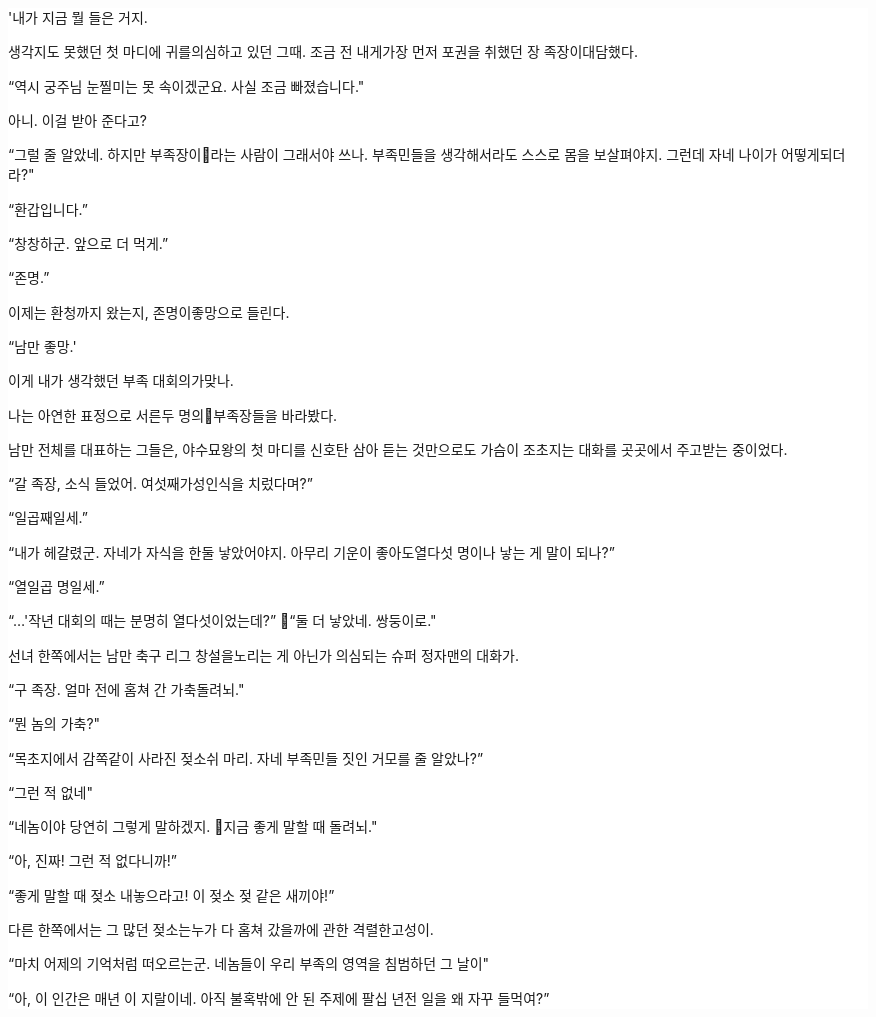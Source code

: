'내가 지금 뭘 들은 거지.

생각지도 못했던 첫 마디에 귀를의심하고 있던 그때. 조금 전 내게가장 먼저 포권을 취했던 장 족장이대담했다.

“역시 궁주님 눈찔미는 못 속이겠군요. 사실 조금 빠졌습니다."

아니. 이걸 받아 준다고?

“그럴 줄 알았네. 하지만 부족장이라는 사람이 그래서야 쓰나. 부족민들을 생각해서라도 스스로 몸을 보살펴야지. 그런데 자네 나이가 어떻게되더라?"

“환갑입니다.”

“창창하군. 앞으로 더 먹게.”

“존명.”

이제는 환청까지 왔는지, 존명이좋망으로 들린다.

“남만 좋망.'

이게 내가 생각했던 부족 대회의가맞나.

나는 아연한 표정으로 서른두 명의부족장들을 바라봤다.

남만 전체를 대표하는 그들은, 야수묘왕의 첫 마디를 신호탄 삼아 듣는 것만으로도 가슴이 조초지는 대화를 곳곳에서 주고받는 중이었다.

“갈 족장, 소식 들었어. 여섯째가성인식을 치렀다며?”

“일곱째일세.”

“내가 헤갈렸군. 자네가 자식을 한둘 낳았어야지. 아무리 기운이 좋아도열다섯 명이나 낳는 게 말이 되나?”

“열일곱 명일세.”

“…'작년 대회의 때는 분명히 열다섯이었는데?”
“둘 더 낳았네. 쌍둥이로."

선녀
한쪽에서는 남만 축구 리그 창설을노리는 게 아닌가 의심되는 슈퍼 정자맨의 대화가.

“구 족장. 얼마 전에 홈쳐 간 가축돌려뇌."

“뭔 놈의 가축?"

“목초지에서 감쪽같이 사라진 젖소쉬 마리. 자네 부족민들 짓인 거모를 줄 알았나?”

“그런 적 없네"

“네놈이야 당연히 그렇게 말하겠지.
지금 좋게 말할 때 돌려뇌."

“아, 진짜! 그런 적 없다니까!”

“좋게 말할 때 젖소 내놓으라고!
이 젖소 젖 같은 새끼야!”

다른 한쪽에서는 그 많던 젖소는누가 다 홈쳐 갔을까에 관한 격렬한고성이.

“마치 어제의 기억처럼 떠오르는군.
네놈들이 우리 부족의 영역을 침범하던 그 날이"

“아, 이 인간은 매년 이 지랄이네.
아직 불혹밖에 안 된 주제에 팔십 년전 일을 왜 자꾸 들먹여?”
